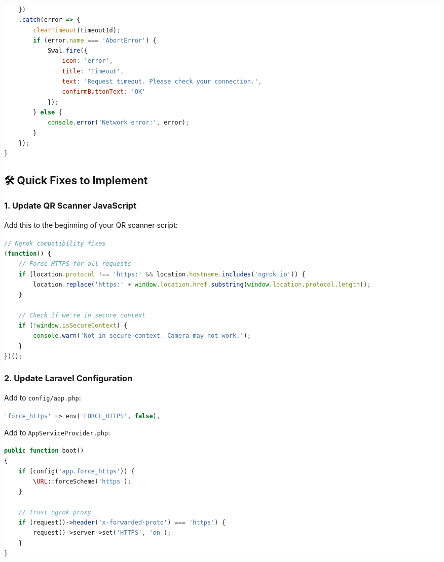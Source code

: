 ```javascript
    })
    .catch(error => {
        clearTimeout(timeoutId);
        if (error.name === 'AbortError') {
            Swal.fire({
                icon: 'error',
                title: 'Timeout',
                text: 'Request timeout. Please check your connection.',
                confirmButtonText: 'OK'
            });
        } else {
            console.error('Network error:', error);
        }
    });
}
```

## 🛠️ **Quick Fixes to Implement**

### **1. Update QR Scanner JavaScript**

Add this to the beginning of your QR scanner script:

```javascript
// Ngrok compatibility fixes
(function() {
    // Force HTTPS for all requests
    if (location.protocol !== 'https:' && location.hostname.includes('ngrok.io')) {
        location.replace('https:' + window.location.href.substring(window.location.protocol.length));
    }
    
    // Check if we're in secure context
    if (!window.isSecureContext) {
        console.warn('Not in secure context. Camera may not work.');
    }
})();
```

### **2. Update Laravel Configuration**

Add to `config/app.php`:

```php
'force_https' => env('FORCE_HTTPS', false),
```

Add to `AppServiceProvider.php`:

```php
public function boot()
{
    if (config('app.force_https')) {
        \URL::forceScheme('https');
    }
    
    // Trust ngrok proxy
    if (request()->header('x-forwarded-proto') === 'https') {
        request()->server->set('HTTPS', 'on');
    }
}
```
